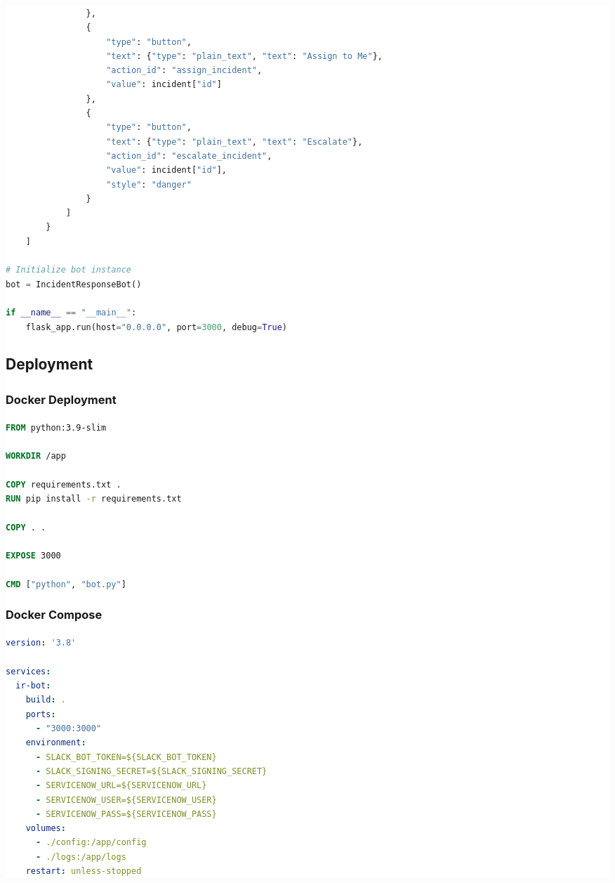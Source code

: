 ```python
                },
                {
                    "type": "button", 
                    "text": {"type": "plain_text", "text": "Assign to Me"},
                    "action_id": "assign_incident",
                    "value": incident["id"]
                },
                {
                    "type": "button",
                    "text": {"type": "plain_text", "text": "Escalate"},
                    "action_id": "escalate_incident", 
                    "value": incident["id"],
                    "style": "danger"
                }
            ]
        }
    ]

# Initialize bot instance
bot = IncidentResponseBot()

if __name__ == "__main__":
    flask_app.run(host="0.0.0.0", port=3000, debug=True)
```

## Deployment

### Docker Deployment
```dockerfile
FROM python:3.9-slim

WORKDIR /app

COPY requirements.txt .
RUN pip install -r requirements.txt

COPY . .

EXPOSE 3000

CMD ["python", "bot.py"]
```

### Docker Compose
```yaml
version: '3.8'

services:
  ir-bot:
    build: .
    ports:
      - "3000:3000"
    environment:
      - SLACK_BOT_TOKEN=${SLACK_BOT_TOKEN}
      - SLACK_SIGNING_SECRET=${SLACK_SIGNING_SECRET}
      - SERVICENOW_URL=${SERVICENOW_URL}
      - SERVICENOW_USER=${SERVICENOW_USER}
      - SERVICENOW_PASS=${SERVICENOW_PASS}
    volumes:
      - ./config:/app/config
      - ./logs:/app/logs
    restart: unless-stopped
```
